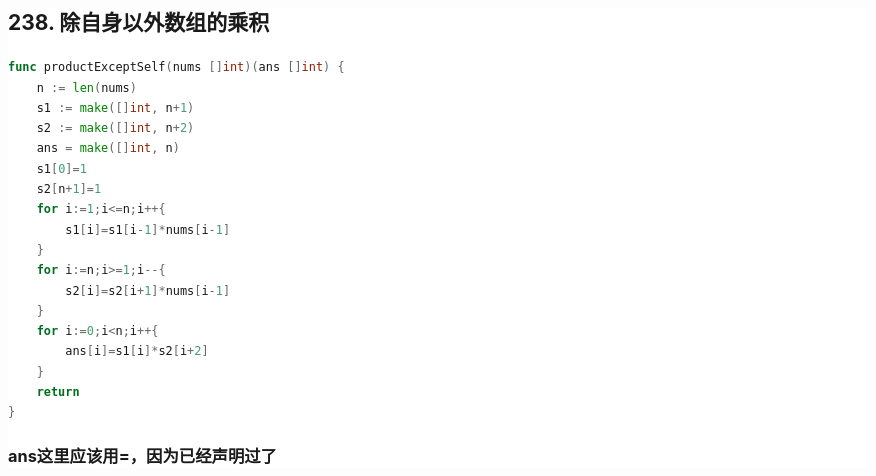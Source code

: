 
## 238. 除自身以外数组的乘积
```go
func productExceptSelf(nums []int)(ans []int) {
    n := len(nums)
    s1 := make([]int, n+1)
    s2 := make([]int, n+2)
    ans = make([]int, n)
    s1[0]=1
    s2[n+1]=1
    for i:=1;i<=n;i++{
        s1[i]=s1[i-1]*nums[i-1]
    }
    for i:=n;i>=1;i--{
        s2[i]=s2[i+1]*nums[i-1]
    }
    for i:=0;i<n;i++{
        ans[i]=s1[i]*s2[i+2]
    }
    return 
}
```
### ans这里应该用=，因为已经声明过了